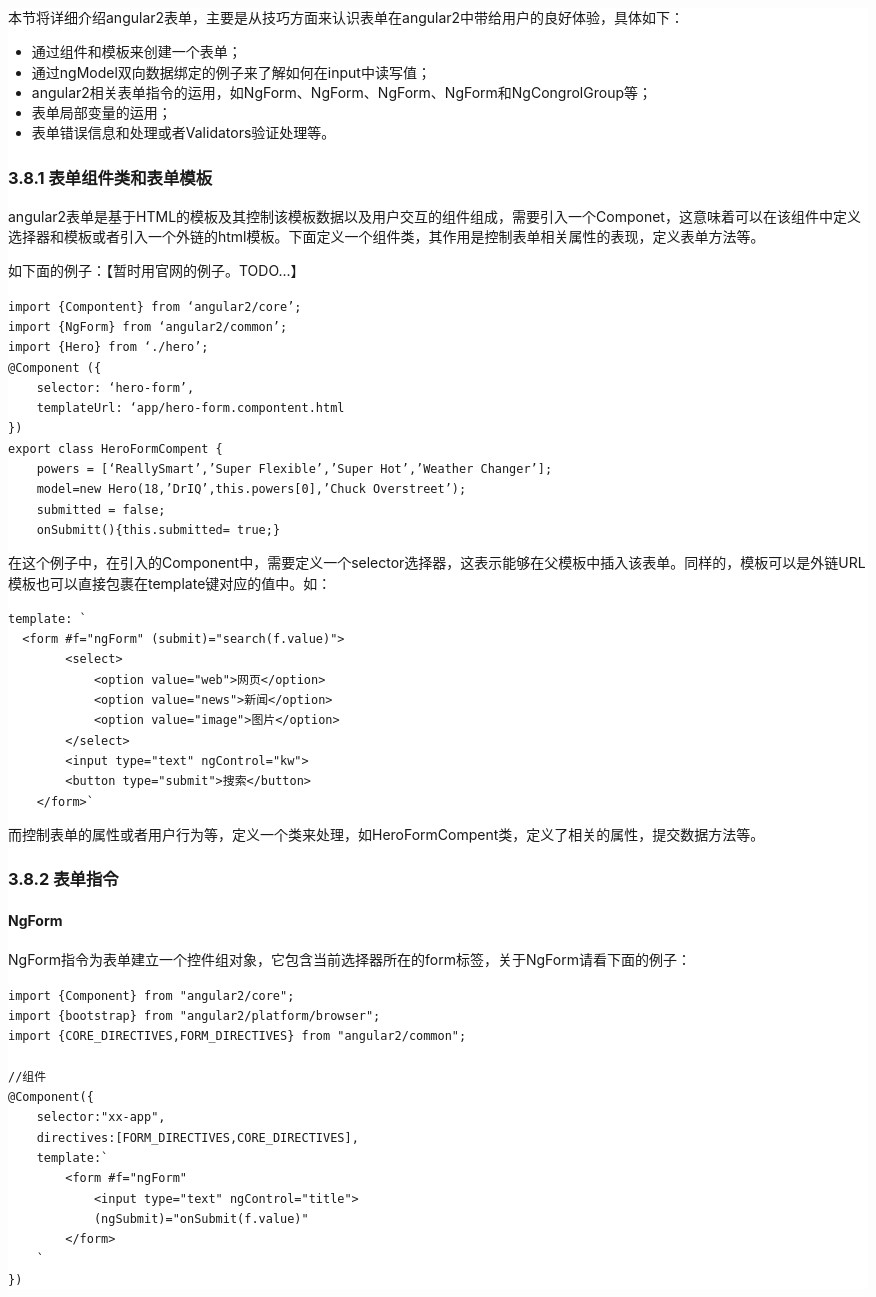 本节将详细介绍angular2表单，主要是从技巧方面来认识表单在angular2中带给用户的良好体验，具体如下：

- 通过组件和模板来创建一个表单；
- 通过ngModel双向数据绑定的例子来了解如何在input中读写值；
- angular2相关表单指令的运用，如NgForm、NgForm、NgForm、NgForm和NgCongrolGroup等；
- 表单局部变量的运用；
- 表单错误信息和处理或者Validators验证处理等。

### 3.8.1 表单组件类和表单模板
angular2表单是基于HTML的模板及其控制该模板数据以及用户交互的组件组成，需要引入一个Componet，这意味着可以在该组件中定义选择器和模板或者引入一个外链的html模板。下面定义一个组件类，其作用是控制表单相关属性的表现，定义表单方法等。

如下面的例子：【暂时用官网的例子。TODO...】

```JS
import {Compontent} from ‘angular2/core’;
import {NgForm} from ‘angular2/common’;
import {Hero} from ‘./hero’;
@Component ({
    selector: ‘hero-form’, 
    templateUrl: ‘app/hero-form.compontent.html
})
export class HeroFormCompent {
    powers = [‘ReallySmart’,’Super Flexible’,’Super Hot’,’Weather Changer’];
    model=new Hero(18,’DrIQ’,this.powers[0],’Chuck Overstreet’);
    submitted = false;
    onSubmitt(){this.submitted= true;}
```

在这个例子中，在引入的Component中，需要定义一个selector选择器，这表示能够在父模板中插入该表单。同样的，模板可以是外链URL模板也可以直接包裹在template键对应的值中。如：

```JS
template: `
  <form #f="ngForm" (submit)="search(f.value)">
		<select>
			<option value="web">网页</option>
			<option value="news">新闻</option>
			<option value="image">图片</option>
		</select>
		<input type="text" ngControl="kw">
		<button type="submit">搜索</button>
	</form>`
```

而控制表单的属性或者用户行为等，定义一个类来处理，如HeroFormCompent类，定义了相关的属性，提交数据方法等。

### 3.8.2 表单指令

#### NgForm
NgForm指令为表单建立一个控件组对象，它包含当前选择器所在的form标签，关于NgForm请看下面的例子：

```JS
import {Component} from "angular2/core";
import {bootstrap} from "angular2/platform/browser";
import {CORE_DIRECTIVES,FORM_DIRECTIVES} from "angular2/common";

//组件
@Component({
	selector:"xx-app",
	directives:[FORM_DIRECTIVES,CORE_DIRECTIVES],
	template:`
		<form #f="ngForm"  
			<input type="text" ngControl="title">
			(ngSubmit)="onSubmit(f.value)"
		</form>
	`         
})
```
